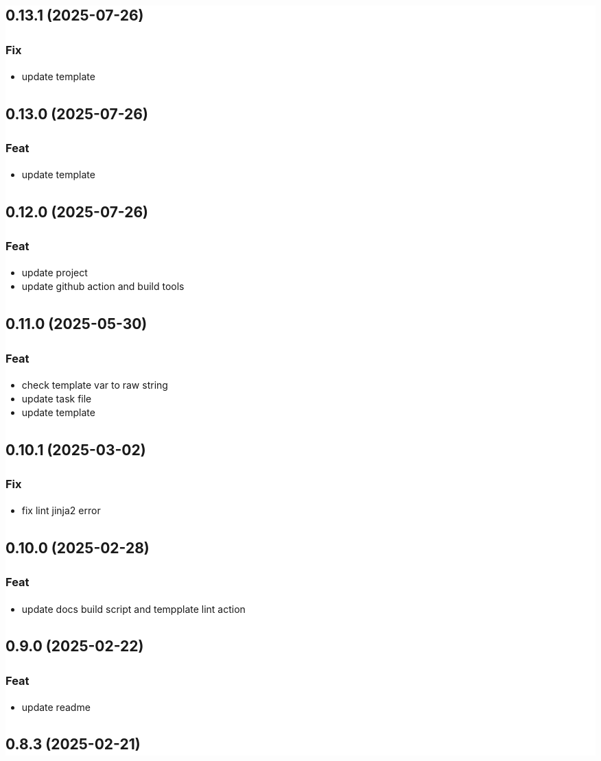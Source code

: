 ## 0.13.1 (2025-07-26)

### Fix

- update template

## 0.13.0 (2025-07-26)

### Feat

- update template

## 0.12.0 (2025-07-26)

### Feat

- update project
- update github action and build tools

## 0.11.0 (2025-05-30)

### Feat

- check template var to raw string
- update task file
- update template

## 0.10.1 (2025-03-02)

### Fix

- fix lint jinja2 error

## 0.10.0 (2025-02-28)

### Feat

- update docs build script and tempplate lint action

## 0.9.0 (2025-02-22)

### Feat

- update readme

## 0.8.3 (2025-02-21)
